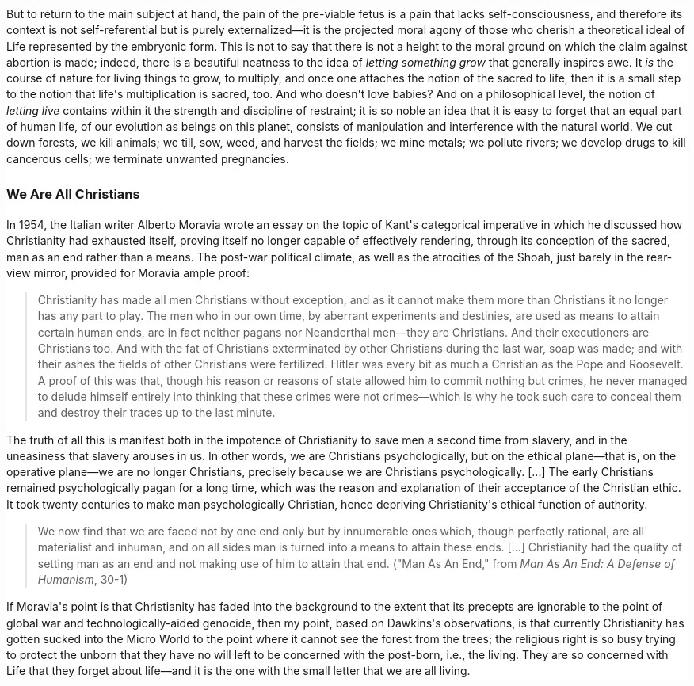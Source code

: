 But to return to the main subject at hand, the pain of the pre-viable fetus is a pain that lacks self-consciousness, and therefore its context is not self-referential but is purely externalized—it is the projected moral agony of those who cherish a theoretical ideal of Life represented by the embryonic form. This is not to say that there is not a height to the moral ground on which the claim against abortion is made; indeed, there is a beautiful neatness to the idea of _letting something grow_ that generally inspires awe. It _is_ the course of nature for living things to grow, to multiply, and once one attaches the notion of the sacred to life, then it is a small step to the notion that life's multiplication is sacred, too. And who doesn't love babies? And on a philosophical level, the notion of _letting live_ contains within it the strength and discipline of restraint; it is so noble an idea that it is easy to forget that an equal part of human life, of our evolution as beings on this planet, consists of manipulation and interference with the natural world. We cut down forests, we kill animals; we till, sow, weed, and harvest the fields; we mine metals; we pollute rivers; we develop drugs to kill cancerous cells; we terminate unwanted pregnancies.

### We Are All Christians
In 1954, the Italian writer Alberto Moravia wrote an essay on the topic of Kant's categorical imperative in which he discussed how Christianity had exhausted itself, proving itself no longer capable of effectively rendering, through its conception of the sacred, man as an end rather than a means. The post-war political climate, as well as the atrocities of the Shoah, just barely in the rear-view mirror, provided for Moravia ample proof:

> Christianity has made all men Christians without exception, and as it cannot make them more than Christians it no longer has any part to play. The men who in our own time, by aberrant experiments and destinies, are used as means to attain certain human ends, are in fact neither pagans nor Neanderthal men—they are Christians. And their executioners are Christians too. And with the fat of Christians exterminated by other Christians during the last war, soap was made; and with their ashes the fields of other Christians were fertilized. Hitler was every bit as much a Christian as the Pope and Roosevelt. A proof of this was that, though his reason or reasons of state allowed him to commit nothing but crimes, he never managed to delude himself entirely into thinking that these crimes were not crimes—which is why he took such care to conceal them and destroy their traces up to the last minute.

The truth of all this is manifest both in the impotence of Christianity to save men a second time from slavery, and in the uneasiness that slavery arouses in us. In other words, we are Christians psychologically, but on the ethical plane—that is, on the operative plane—we are no longer Christians, precisely because we are Christians psychologically. [...] The early Christians remained psychologically pagan for a long time, which was the reason and explanation of their acceptance of the Christian ethic. It took twenty centuries to make man psychologically Christian, hence depriving Christianity's ethical function of authority.

> We now find that we are faced not by one end only but by innumerable ones which, though perfectly rational, are all materialist and inhuman, and on all sides man is turned into a means to attain these ends. [...] Christianity had the quality of setting man as an end and not making use of him to attain that end. ("Man As An End," from _Man As An End: A Defense of Humanism_, 30-1)

If Moravia's point is that Christianity has faded into the background to the extent that its precepts are ignorable to the point of global war and technologically-aided genocide, then my point, based on Dawkins's observations, is that currently Christianity has gotten sucked into the Micro World to the point where it cannot see the forest from the trees; the religious right is so busy trying to protect the unborn that they have no will left to be concerned with the post-born, i.e., the living. They are so concerned with Life that they forget about life—and it is the one with the small letter that we are all living.

